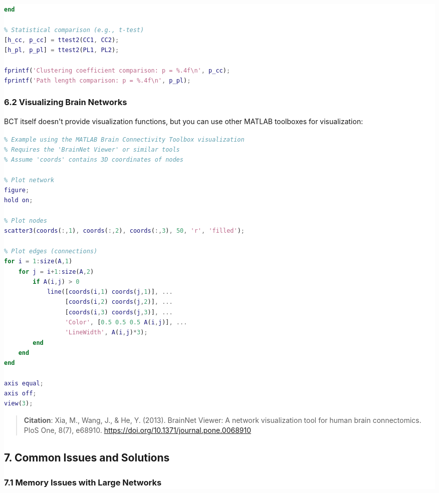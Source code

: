 ```matlab
end

% Statistical comparison (e.g., t-test)
[h_cc, p_cc] = ttest2(CC1, CC2);
[h_pl, p_pl] = ttest2(PL1, PL2);

fprintf('Clustering coefficient comparison: p = %.4f\n', p_cc);
fprintf('Path length comparison: p = %.4f\n', p_pl);
```

### 6.2 Visualizing Brain Networks

BCT itself doesn't provide visualization functions, but you can use other MATLAB toolboxes for visualization:

```matlab
% Example using the MATLAB Brain Connectivity Toolbox visualization
% Requires the 'BrainNet Viewer' or similar tools
% Assume 'coords' contains 3D coordinates of nodes

% Plot network
figure;
hold on;

% Plot nodes
scatter3(coords(:,1), coords(:,2), coords(:,3), 50, 'r', 'filled');

% Plot edges (connections)
for i = 1:size(A,1)
    for j = i+1:size(A,2)
        if A(i,j) > 0
            line([coords(i,1) coords(j,1)], ...
                 [coords(i,2) coords(j,2)], ...
                 [coords(i,3) coords(j,3)], ...
                 'Color', [0.5 0.5 0.5 A(i,j)], ...
                 'LineWidth', A(i,j)*3);
        end
    end
end

axis equal;
axis off;
view(3);
```

> **Citation**: Xia, M., Wang, J., & He, Y. (2013). BrainNet Viewer: A network visualization tool for human brain connectomics. PloS One, 8(7), e68910. https://doi.org/10.1371/journal.pone.0068910

## 7. Common Issues and Solutions

### 7.1 Memory Issues with Large Networks
